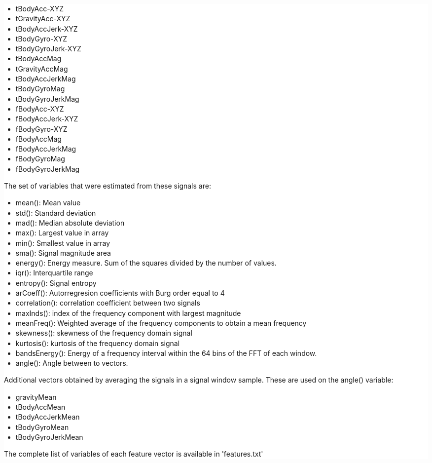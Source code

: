 * tBodyAcc-XYZ
* tGravityAcc-XYZ
* tBodyAccJerk-XYZ
* tBodyGyro-XYZ
* tBodyGyroJerk-XYZ
* tBodyAccMag
* tGravityAccMag
* tBodyAccJerkMag
* tBodyGyroMag
* tBodyGyroJerkMag
* fBodyAcc-XYZ
* fBodyAccJerk-XYZ
* fBodyGyro-XYZ
* fBodyAccMag
* fBodyAccJerkMag
* fBodyGyroMag
* fBodyGyroJerkMag

The set of variables that were estimated from these signals are: 

* mean(): Mean value
* std(): Standard deviation
* mad(): Median absolute deviation 
* max(): Largest value in array
* min(): Smallest value in array
* sma(): Signal magnitude area
* energy(): Energy measure. Sum of the squares divided by the number of values. 
* iqr(): Interquartile range 
* entropy(): Signal entropy
* arCoeff(): Autorregresion coefficients with Burg order equal to 4
* correlation(): correlation coefficient between two signals
* maxInds(): index of the frequency component with largest magnitude
* meanFreq(): Weighted average of the frequency components to obtain a mean frequency
* skewness(): skewness of the frequency domain signal 
* kurtosis(): kurtosis of the frequency domain signal 
* bandsEnergy(): Energy of a frequency interval within the 64 bins of the FFT of each window.
* angle(): Angle between to vectors.

Additional vectors obtained by averaging the signals in a signal window sample. These are used on the angle() variable:

* gravityMean
* tBodyAccMean
* tBodyAccJerkMean
* tBodyGyroMean
* tBodyGyroJerkMean

The complete list of variables of each feature vector is available in 'features.txt'